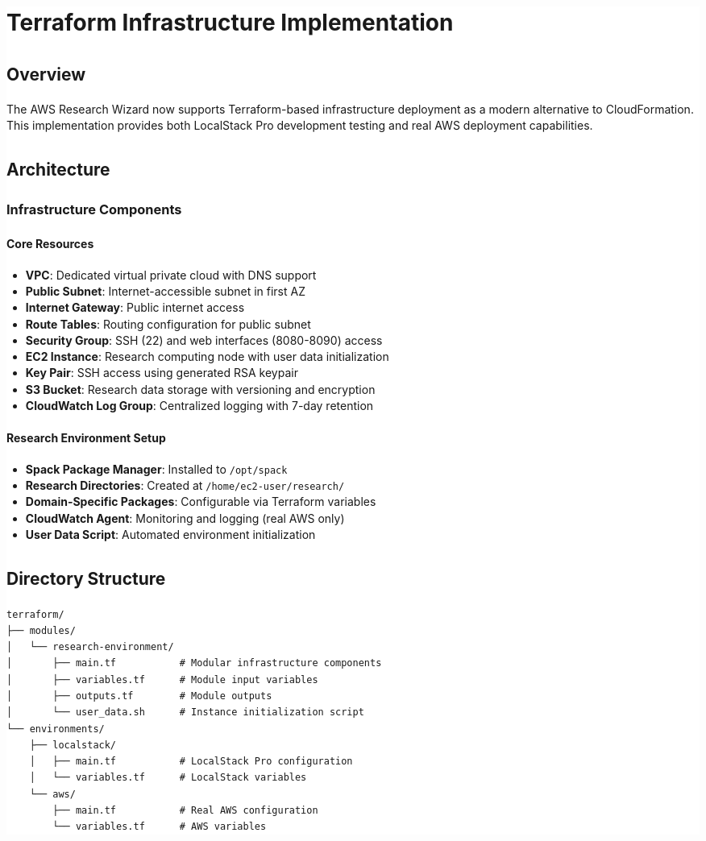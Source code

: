 # Terraform Infrastructure Implementation

## Overview

The AWS Research Wizard now supports Terraform-based infrastructure deployment as a modern alternative to CloudFormation. This implementation provides both LocalStack Pro development testing and real AWS deployment capabilities.

## Architecture

### Infrastructure Components

#### Core Resources
- **VPC**: Dedicated virtual private cloud with DNS support
- **Public Subnet**: Internet-accessible subnet in first AZ
- **Internet Gateway**: Public internet access
- **Route Tables**: Routing configuration for public subnet
- **Security Group**: SSH (22) and web interfaces (8080-8090) access
- **EC2 Instance**: Research computing node with user data initialization
- **Key Pair**: SSH access using generated RSA keypair
- **S3 Bucket**: Research data storage with versioning and encryption
- **CloudWatch Log Group**: Centralized logging with 7-day retention

#### Research Environment Setup
- **Spack Package Manager**: Installed to `/opt/spack`
- **Research Directories**: Created at `/home/ec2-user/research/`
- **Domain-Specific Packages**: Configurable via Terraform variables
- **CloudWatch Agent**: Monitoring and logging (real AWS only)
- **User Data Script**: Automated environment initialization

## Directory Structure

```
terraform/
├── modules/
│   └── research-environment/
│       ├── main.tf           # Modular infrastructure components
│       ├── variables.tf      # Module input variables
│       ├── outputs.tf        # Module outputs
│       └── user_data.sh      # Instance initialization script
└── environments/
    ├── localstack/
    │   ├── main.tf           # LocalStack Pro configuration
    │   └── variables.tf      # LocalStack variables
    └── aws/
        ├── main.tf           # Real AWS configuration
        └── variables.tf      # AWS variables
```
